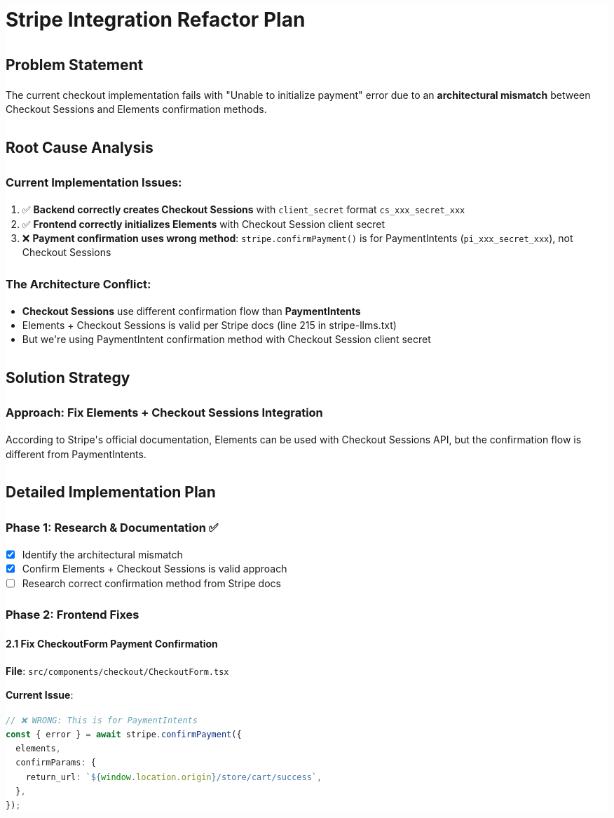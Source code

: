 # Stripe Integration Refactor Plan

## Problem Statement

The current checkout implementation fails with "Unable to initialize payment" error due to an **architectural mismatch** between Checkout Sessions and Elements confirmation methods.

## Root Cause Analysis

### Current Implementation Issues:
1. ✅ **Backend correctly creates Checkout Sessions** with `client_secret` format `cs_xxx_secret_xxx`
2. ✅ **Frontend correctly initializes Elements** with Checkout Session client secret
3. ❌ **Payment confirmation uses wrong method**: `stripe.confirmPayment()` is for PaymentIntents (`pi_xxx_secret_xxx`), not Checkout Sessions

### The Architecture Conflict:
- **Checkout Sessions** use different confirmation flow than **PaymentIntents**
- Elements + Checkout Sessions is valid per Stripe docs (line 215 in stripe-llms.txt)
- But we're using PaymentIntent confirmation method with Checkout Session client secret

## Solution Strategy

### Approach: Fix Elements + Checkout Sessions Integration

According to Stripe's official documentation, Elements can be used with Checkout Sessions API, but the confirmation flow is different from PaymentIntents.

## Detailed Implementation Plan

### Phase 1: Research & Documentation ✅
- [x] Identify the architectural mismatch
- [x] Confirm Elements + Checkout Sessions is valid approach
- [ ] Research correct confirmation method from Stripe docs

### Phase 2: Frontend Fixes 

#### 2.1 Fix CheckoutForm Payment Confirmation
**File**: `src/components/checkout/CheckoutForm.tsx`

**Current Issue**:
```typescript
// ❌ WRONG: This is for PaymentIntents
const { error } = await stripe.confirmPayment({
  elements,
  confirmParams: {
    return_url: `${window.location.origin}/store/cart/success`,
  },
});
```
